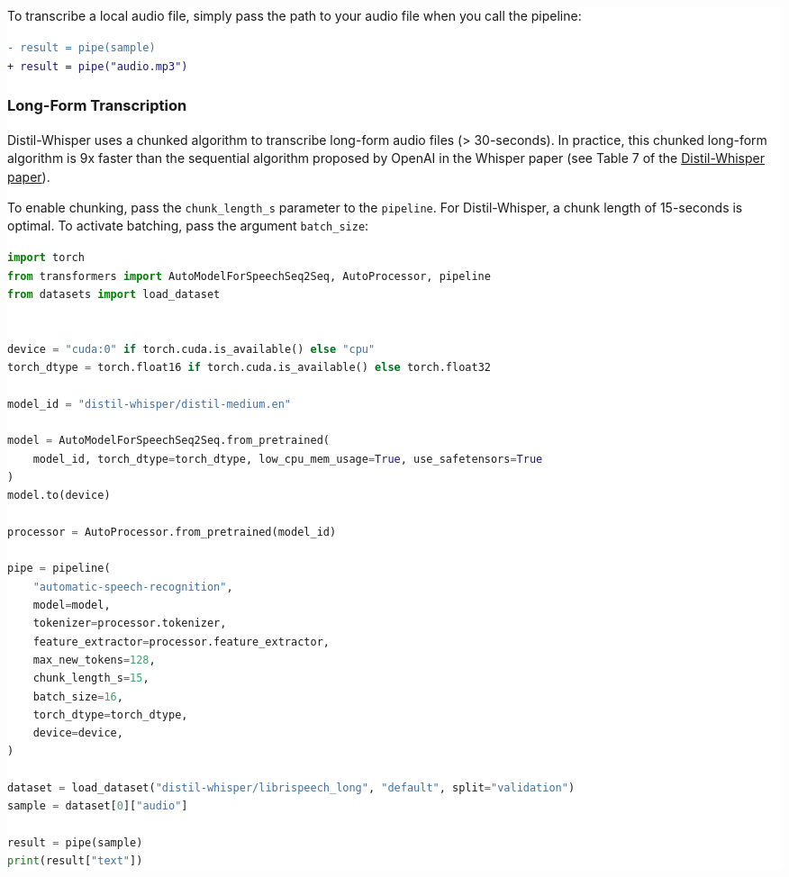 To transcribe a local audio file, simply pass the path to your audio file when you call the pipeline:
```diff
- result = pipe(sample)
+ result = pipe("audio.mp3")
```

### Long-Form Transcription

Distil-Whisper uses a chunked algorithm to transcribe long-form audio files (> 30-seconds). In practice, this chunked long-form algorithm 
is 9x faster than the sequential algorithm proposed by OpenAI in the Whisper paper (see Table 7 of the [Distil-Whisper paper](https://arxiv.org/abs/2311.00430)).

To enable chunking, pass the `chunk_length_s` parameter to the `pipeline`. For Distil-Whisper, a chunk length of 15-seconds
is optimal. To activate batching, pass the argument `batch_size`:

```python
import torch
from transformers import AutoModelForSpeechSeq2Seq, AutoProcessor, pipeline
from datasets import load_dataset


device = "cuda:0" if torch.cuda.is_available() else "cpu"
torch_dtype = torch.float16 if torch.cuda.is_available() else torch.float32

model_id = "distil-whisper/distil-medium.en"

model = AutoModelForSpeechSeq2Seq.from_pretrained(
    model_id, torch_dtype=torch_dtype, low_cpu_mem_usage=True, use_safetensors=True
)
model.to(device)

processor = AutoProcessor.from_pretrained(model_id)

pipe = pipeline(
    "automatic-speech-recognition",
    model=model,
    tokenizer=processor.tokenizer,
    feature_extractor=processor.feature_extractor,
    max_new_tokens=128,
    chunk_length_s=15,
    batch_size=16,
    torch_dtype=torch_dtype,
    device=device,
)

dataset = load_dataset("distil-whisper/librispeech_long", "default", split="validation")
sample = dataset[0]["audio"]

result = pipe(sample)
print(result["text"])
```

